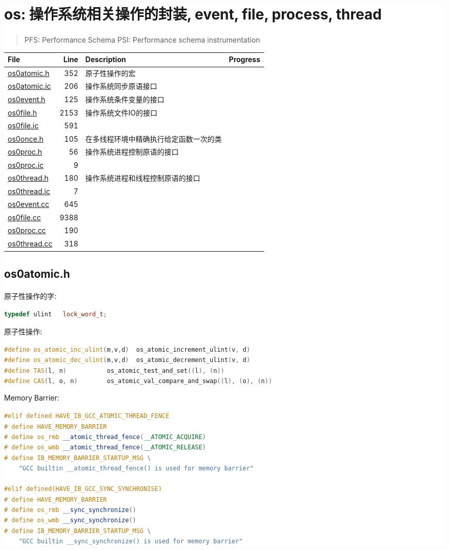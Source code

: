 # os: 操作系统相关操作的封装, event, file, process, thread

> PFS: Performance Schema
> PSI: Performance schema instrumentation

|File|Line|Description|Progress|
|:---|---:|:---|:---|
| [os0atomic.h](#os0atomic.h)            |   352 | 原子性操作的宏 ||
| [os0atomic.ic](#os0atomic.ic)          |   206 | 操作系统同步原语接口 ||
| [os0event.h](#os0event.h)              |   125 | 操作系统条件变量的接口 ||
| [os0file.h](#os0file.h)                |  2153 | 操作系统文件IO的接口 ||
| [os0file.ic](#os0file.ic)              |   591 |||
| [os0once.h](#os0once.h)                |   105 | 在多线程环境中精确执行给定函数一次的类 ||
| [os0proc.h](#os0proc.h)                |    56 | 操作系统进程控制原语的接口 ||
| [os0proc.ic](#os0proc.ic)              |     9 |||
| [os0thread.h](#os0thread.h)            |   180 | 操作系统进程和线程控制原语的接口 ||
| [os0thread.ic](#os0thread.ic)          |     7 |||
| [os0event.cc](#os0event.cc)    |   645 |||
| [os0file.cc](#os0file.cc)      |  9388 |||
| [os0proc.cc](#os0proc.cc)      |   190 |||
| [os0thread.cc](#os0thread.cc)  |   318 |||


## os0atomic.h
<span id="os0atomic.h" />

原子性操作的字:

``` c++
typedef ulint	lock_word_t;
```

原子性操作:

``` c++
#define os_atomic_inc_ulint(m,v,d)	os_atomic_increment_ulint(v, d)
#define os_atomic_dec_ulint(m,v,d)	os_atomic_decrement_ulint(v, d)
#define TAS(l, n)			os_atomic_test_and_set((l), (n))
#define CAS(l, o, n)		os_atomic_val_compare_and_swap((l), (o), (n))
```

Memory Barrier:

``` c++
#elif defined HAVE_IB_GCC_ATOMIC_THREAD_FENCE
# define HAVE_MEMORY_BARRIER
# define os_rmb	__atomic_thread_fence(__ATOMIC_ACQUIRE)
# define os_wmb	__atomic_thread_fence(__ATOMIC_RELEASE)
# define IB_MEMORY_BARRIER_STARTUP_MSG \
	"GCC builtin __atomic_thread_fence() is used for memory barrier"

#elif defined(HAVE_IB_GCC_SYNC_SYNCHRONISE)
# define HAVE_MEMORY_BARRIER
# define os_rmb	__sync_synchronize()
# define os_wmb	__sync_synchronize()
# define IB_MEMORY_BARRIER_STARTUP_MSG \
	"GCC builtin __sync_synchronize() is used for memory barrier"
```